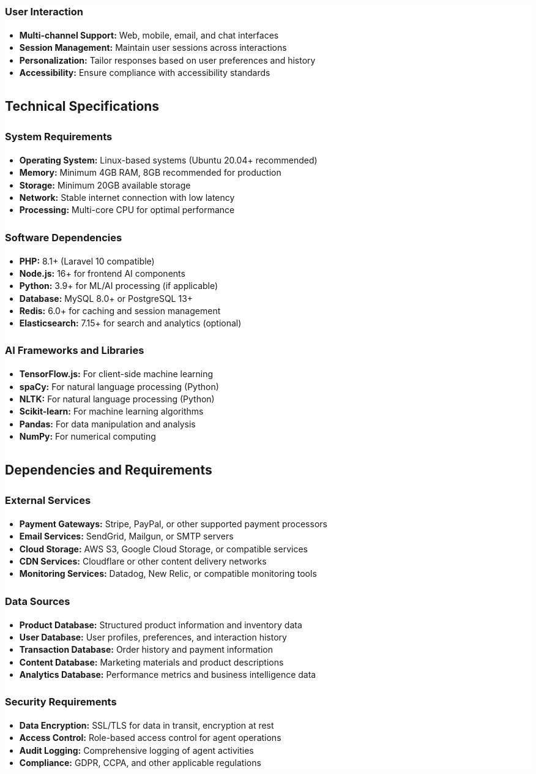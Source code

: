 ### User Interaction
- **Multi-channel Support:** Web, mobile, email, and chat interfaces
- **Session Management:** Maintain user sessions across interactions
- **Personalization:** Tailor responses based on user preferences and history
- **Accessibility:** Ensure compliance with accessibility standards

## Technical Specifications

### System Requirements
- **Operating System:** Linux-based systems (Ubuntu 20.04+ recommended)
- **Memory:** Minimum 4GB RAM, 8GB recommended for production
- **Storage:** Minimum 20GB available storage
- **Network:** Stable internet connection with low latency
- **Processing:** Multi-core CPU for optimal performance

### Software Dependencies
- **PHP:** 8.1+ (Laravel 10 compatible)
- **Node.js:** 16+ for frontend AI components
- **Python:** 3.9+ for ML/AI processing (if applicable)
- **Database:** MySQL 8.0+ or PostgreSQL 13+
- **Redis:** 6.0+ for caching and session management
- **Elasticsearch:** 7.15+ for search and analytics (optional)

### AI Frameworks and Libraries
- **TensorFlow.js:** For client-side machine learning
- **spaCy:** For natural language processing (Python)
- **NLTK:** For natural language processing (Python)
- **Scikit-learn:** For machine learning algorithms
- **Pandas:** For data manipulation and analysis
- **NumPy:** For numerical computing

## Dependencies and Requirements

### External Services
- **Payment Gateways:** Stripe, PayPal, or other supported payment processors
- **Email Services:** SendGrid, Mailgun, or SMTP servers
- **Cloud Storage:** AWS S3, Google Cloud Storage, or compatible services
- **CDN Services:** Cloudflare or other content delivery networks
- **Monitoring Services:** Datadog, New Relic, or compatible monitoring tools

### Data Sources
- **Product Database:** Structured product information and inventory data
- **User Database:** User profiles, preferences, and interaction history
- **Transaction Database:** Order history and payment information
- **Content Database:** Marketing materials and product descriptions
- **Analytics Database:** Performance metrics and business intelligence data

### Security Requirements
- **Data Encryption:** SSL/TLS for data in transit, encryption at rest
- **Access Control:** Role-based access control for agent operations
- **Audit Logging:** Comprehensive logging of agent activities
- **Compliance:** GDPR, CCPA, and other applicable regulations
